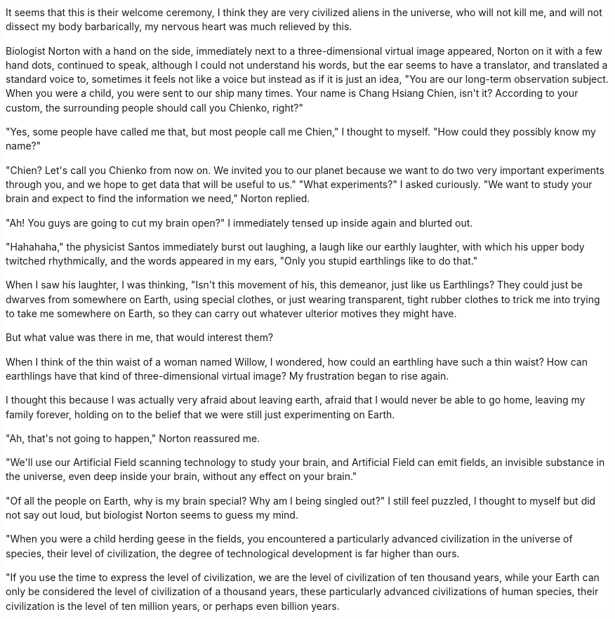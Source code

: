 It seems that this is their welcome ceremony, I think they are very civilized aliens in the universe, who will not kill me, and will not dissect my body barbarically, my nervous heart was much relieved by this.

Biologist Norton with a hand on the side, immediately next to a three-dimensional virtual image appeared, Norton on it with a few hand dots, continued to speak, although I could not understand his words, but the ear seems to have a translator, and translated a standard voice to, sometimes it feels not like a voice but instead as if it is just an idea, "You are our long-term observation subject. When you were a child, you were sent to our ship many times. Your name is Chang Hsiang Chien, isn't it? According to your custom, the surrounding people should call you Chienko, right?"

"Yes, some people have called me that, but most people call me Chien," I thought to myself. "How could they possibly know my name?"

"Chien? Let's call you Chienko from now on. We invited you to our planet because we want to do two very important experiments through you, and we hope to get data that will be useful to us."
"What experiments?" I asked curiously.
"We want to study your brain and expect to find the information we need," Norton replied.

"Ah! You guys are going to cut my brain open?" I immediately tensed up inside again and blurted out.

"Hahahaha," the physicist Santos immediately burst out laughing, a laugh like our earthly laughter, with which his upper body twitched rhythmically, and the words appeared in my ears, "Only you stupid earthlings like to do that."

When I saw his laughter, I was thinking, "Isn't this movement of his, this demeanor, just like us Earthlings? They could just be dwarves from somewhere on Earth, using special clothes, or just wearing transparent, tight rubber clothes to trick me into trying to take me somewhere on Earth, so they can carry out whatever ulterior motives they might have.

But what value was there in me, that would interest them?

When I think of the thin waist of a woman named Willow, I wondered, how could an earthling have such a thin waist? How can earthlings have that kind of three-dimensional virtual image? My frustration began to rise again.

I thought this because I was actually very afraid about leaving earth, afraid that I would never be able to go home, leaving my family forever, holding on to the belief that we were still just experimenting on Earth.

"Ah, that's not going to happen," Norton reassured me.

"We'll use our Artificial Field scanning technology to study your brain, and Artificial Field can emit fields, an invisible substance in the universe, even deep inside your brain, without any effect on your brain."

"Of all the people on Earth, why is my brain special? Why am I being singled out?" I still feel puzzled, I thought to myself but did not say out loud, but biologist Norton seems to guess my mind.

"When you were a child herding geese in the fields, you encountered a particularly advanced civilization in the universe of species, their level of civilization, the degree of technological development is far higher than ours.

"If you use the time to express the level of civilization, we are the level of civilization of ten thousand years, while your Earth can only be considered the level of civilization of a thousand years, these particularly advanced civilizations of human species, their civilization is the level of ten million years, or perhaps even billion years.
